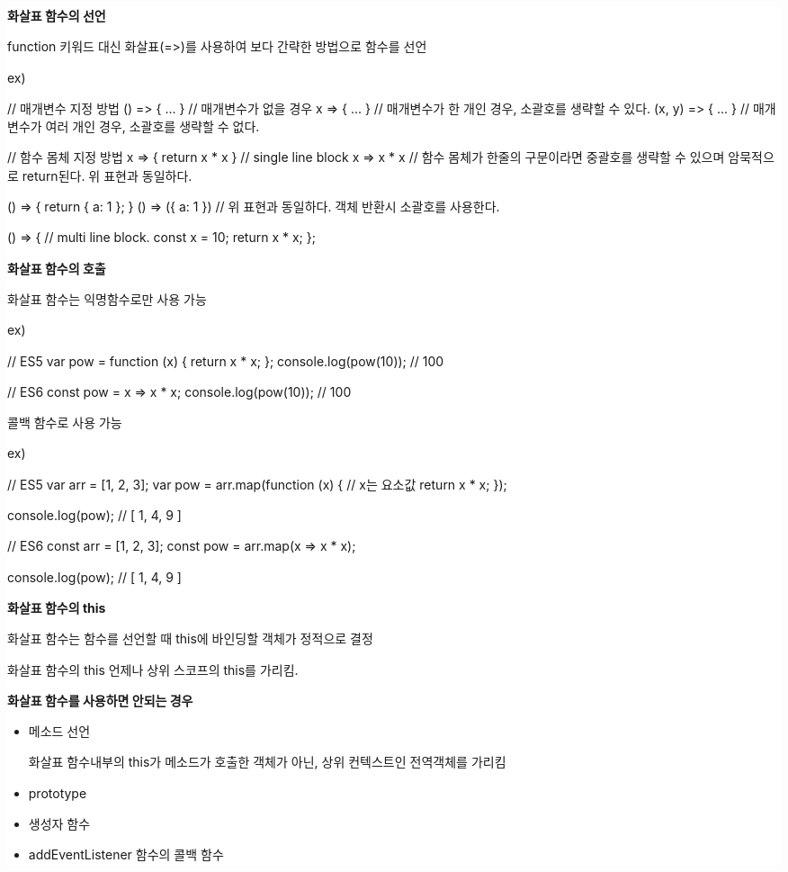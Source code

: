 **화살표 함수의 선언**

function 키워드 대신 화살표(=>)를 사용하여 보다 간략한 방법으로 함수를 선언

ex) 

// 매개변수 지정 방법
    () => { ... } // 매개변수가 없을 경우
     x => { ... } // 매개변수가 한 개인 경우, 소괄호를 생략할 수 있다.
(x, y) => { ... } // 매개변수가 여러 개인 경우, 소괄호를 생략할 수 없다.

// 함수 몸체 지정 방법
x => { return x * x }  // single line block
x => x * x             // 함수 몸체가 한줄의 구문이라면 중괄호를 생략할 수 있으며 암묵적으로 return된다. 위 표현과 동일하다.

() => { return { a: 1 }; }
() => ({ a: 1 })  // 위 표현과 동일하다. 객체 반환시 소괄호를 사용한다.

() => {           // multi line block.
  const x = 10;
  return x * x;
};

**화살표 함수의 호출**

화살표 함수는 익명함수로만 사용 가능

ex)

// ES5
var pow = function (x) { return x * x; };
console.log(pow(10)); // 100

// ES6
const pow = x => x * x;
console.log(pow(10)); // 100

콜백 함수로 사용 가능

ex) 

// ES5
var arr = [1, 2, 3];
var pow = arr.map(function (x) { // x는 요소값
  return x * x;
});

console.log(pow); // [ 1, 4, 9 ]

// ES6
const arr = [1, 2, 3];
const pow = arr.map(x => x * x);

console.log(pow); // [ 1, 4, 9 ]

**화살표 함수의 this**

화살표 함수는 함수를 선언할 때 this에 바인딩할 객체가 정적으로 결정

화살표 함수의 this 언제나 상위 스코프의 this를 가리킴.

**화살표 함수를 사용하면 안되는 경우**

- 메소드 선언

    화살표 함수내부의 this가 메소드가 호출한 객체가 아닌, 상위 컨텍스트인 전역객체를 가리킴

- prototype
- 생성자 함수
- addEventListener 함수의 콜백 함수
